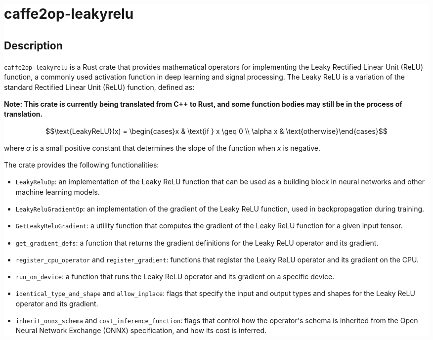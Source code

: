 # caffe2op-leakyrelu

## Description

`caffe2op-leakyrelu` is a Rust crate that provides
mathematical operators for implementing the Leaky
Rectified Linear Unit (ReLU) function, a commonly
used activation function in deep learning and
signal processing. The Leaky ReLU is a variation
of the standard Rectified Linear Unit (ReLU)
function, defined as:

**Note: This crate is currently being translated from C++ to Rust, and some function bodies may still be in the process of translation.**

$$\text{LeakyReLU}(x) = \begin{cases}x & \text{if } x \geq 0 \\ \alpha x & \text{otherwise}\end{cases}$$

where $\alpha$ is a small positive constant that
determines the slope of the function when $x$ is
negative.

The crate provides the following functionalities:

- `LeakyReluOp`: an implementation of the Leaky
  ReLU function that can be used as a building
  block in neural networks and other machine
  learning models.

- `LeakyReluGradientOp`: an implementation of the
  gradient of the Leaky ReLU function, used in
  backpropagation during training.

- `GetLeakyReluGradient`: a utility function that
  computes the gradient of the Leaky ReLU function
  for a given input tensor.

- `get_gradient_defs`: a function that returns the
  gradient definitions for the Leaky ReLU operator
  and its gradient.

- `register_cpu_operator` and `register_gradient`:
  functions that register the Leaky ReLU operator
  and its gradient on the CPU.

- `run_on_device`: a function that runs the Leaky
  ReLU operator and its gradient on a specific
  device.

- `identical_type_and_shape` and `allow_inplace`:
  flags that specify the input and output types
  and shapes for the Leaky ReLU operator and its
  gradient.

- `inherit_onnx_schema` and
  `cost_inference_function`: flags that control
  how the operator's schema is inherited from the
  Open Neural Network Exchange (ONNX)
  specification, and how its cost is inferred.
